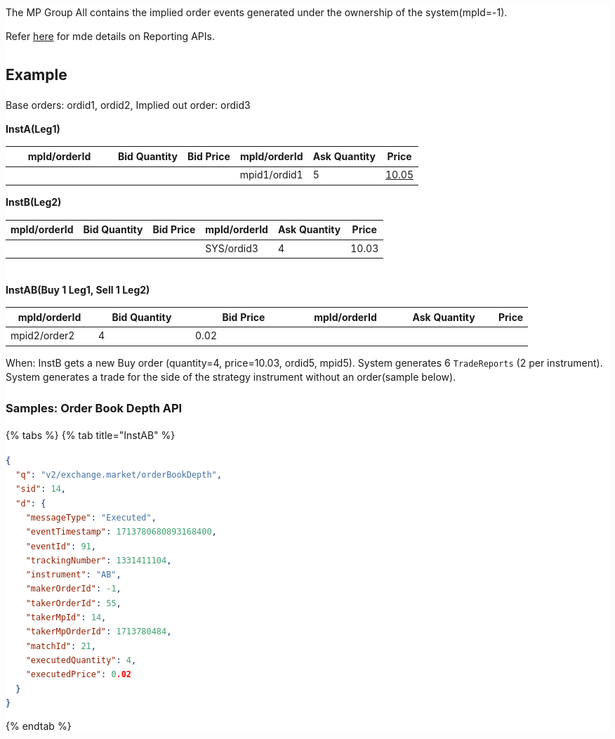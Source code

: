 

The MP Group All contains the implied order events generated under the ownership of the system(mpId=-1).

Refer [here](../../../ws/reporting-api.md) for mde details on Reporting APIs.

## Example

Base orders: ordid1, ordid2, Implied out order: ordid3



**InstA(Leg1)**

<table><thead><tr><th width="139">mpId/orderId</th><th>Bid Quantity</th><th>Bid Price</th><th>mpId/orderId</th><th>Ask Quantity</th><th>Price</th></tr></thead><tbody><tr><td></td><td></td><td></td><td>mpid1/ordid1</td><td>5</td><td><a data-footnote-ref href="#user-content-fn-1">10.05</a></td></tr></tbody></table>



**InstB(Leg2)**

| mpId/orderId | Bid Quantity | Bid Price | mpId/orderId | Ask Quantity | Price |
| ------------ | ------------ | --------- | ------------ | ------------ | ----- |
|              |              |           | SYS/ordid3   | 4            | 10.03 |

\
**InstAB(Buy 1 Leg1, Sell 1 Leg2)**

<table><thead><tr><th width="111">mpId/orderId</th><th width="124">Bid Quantity</th><th width="138">Bid Price</th><th width="124">mpId/orderId</th><th width="128">Ask Quantity</th><th>Price</th></tr></thead><tbody><tr><td>mpid2/order2</td><td>4</td><td>0.02</td><td></td><td></td><td></td></tr></tbody></table>

When: InstB gets a new Buy order (quantity=4, price=10.03, ordid5, mpid5). System generates 6 `TradeReports` (2 per instrument). System generates a trade for the side of the strategy instrument without an order(sample below).



### Samples: Order Book Depth API

{% tabs %}
{% tab title="InstAB" %}
```json
{
  "q": "v2/exchange.market/orderBookDepth",
  "sid": 14,
  "d": {
    "messageType": "Executed",
    "eventTimestamp": 1713780680893168400,
    "eventId": 91,
    "trackingNumber": 1331411104,
    "instrument": "AB",
    "makerOrderId": -1,
    "takerOrderId": 55,
    "takerMpId": 14,
    "takerMpOrderId": 1713780484,
    "matchId": 21,
    "executedQuantity": 4,
    "executedPrice": 0.02
  }
}
```
{% endtab %}
